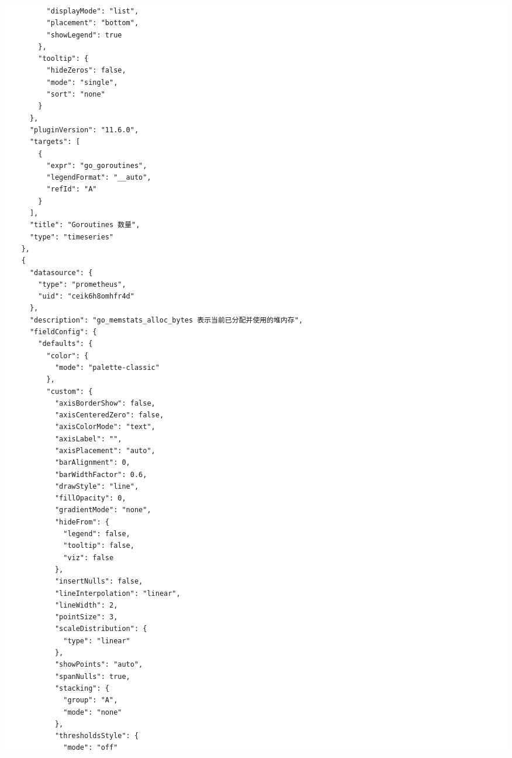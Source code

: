 ```
          "displayMode": "list",
          "placement": "bottom",
          "showLegend": true
        },
        "tooltip": {
          "hideZeros": false,
          "mode": "single",
          "sort": "none"
        }
      },
      "pluginVersion": "11.6.0",
      "targets": [
        {
          "expr": "go_goroutines",
          "legendFormat": "__auto",
          "refId": "A"
        }
      ],
      "title": "Goroutines 数量",
      "type": "timeseries"
    },
    {
      "datasource": {
        "type": "prometheus",
        "uid": "ceik6h8omhfr4d"
      },
      "description": "go_memstats_alloc_bytes 表示当前已分配并使用的堆内存",
      "fieldConfig": {
        "defaults": {
          "color": {
            "mode": "palette-classic"
          },
          "custom": {
            "axisBorderShow": false,
            "axisCenteredZero": false,
            "axisColorMode": "text",
            "axisLabel": "",
            "axisPlacement": "auto",
            "barAlignment": 0,
            "barWidthFactor": 0.6,
            "drawStyle": "line",
            "fillOpacity": 0,
            "gradientMode": "none",
            "hideFrom": {
              "legend": false,
              "tooltip": false,
              "viz": false
            },
            "insertNulls": false,
            "lineInterpolation": "linear",
            "lineWidth": 2,
            "pointSize": 3,
            "scaleDistribution": {
              "type": "linear"
            },
            "showPoints": "auto",
            "spanNulls": true,
            "stacking": {
              "group": "A",
              "mode": "none"
            },
            "thresholdsStyle": {
              "mode": "off"
```